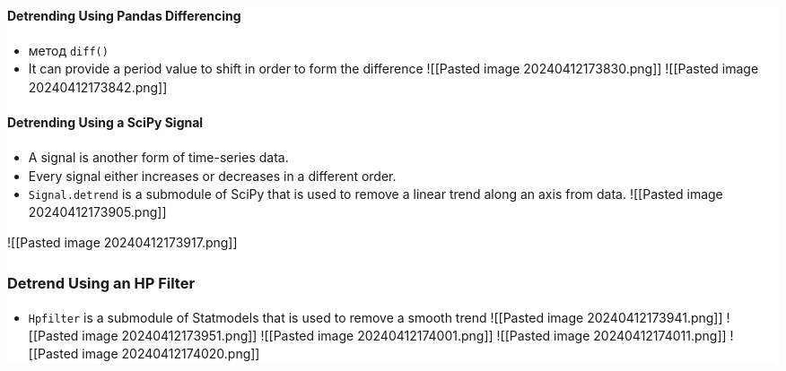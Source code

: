 #### Detrending Using Pandas Differencing
+ метод `diff()`
+ It can provide a period value to shift in order to form the difference
![[Pasted image 20240412173830.png]]
![[Pasted image 20240412173842.png]]

#### Detrending Using a SciPy Signal
+ A signal is another form of time-series data. 
+ Every signal either increases or decreases in a different order.
+ `Signal.detrend` is a submodule of SciPy that is used to remove a linear trend along an axis from data.
![[Pasted image 20240412173905.png]]

![[Pasted image 20240412173917.png]]

### Detrend Using an HP Filter

+ `Hpfilter` is a submodule of Statmodels that is used to remove a smooth trend
![[Pasted image 20240412173941.png]]
![[Pasted image 20240412173951.png]]
![[Pasted image 20240412174001.png]]
![[Pasted image 20240412174011.png]]
![[Pasted image 20240412174020.png]]






